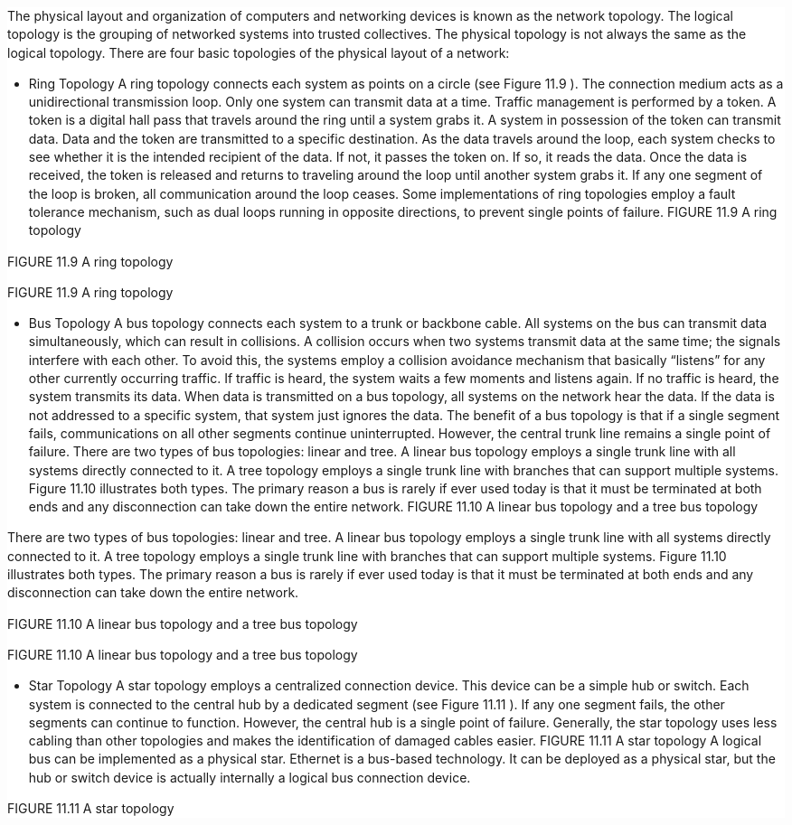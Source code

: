 The physical layout and organization of computers and networking devices is known as the network topology. The logical topology is the grouping of networked systems into trusted collectives. The physical topology is not always the same as the logical topology. There are four basic topologies of the physical layout of a network:

- Ring Topology A ring topology connects each system as points on a circle (see Figure 11.9 ). The connection medium acts as a unidirectional transmission loop. Only one system can transmit data at a time. Traffic management is performed by a token. A token is a digital hall pass that travels around the ring until a system grabs it. A system in possession of the token can transmit data. Data and the token are transmitted to a specific destination. As the data travels around the loop, each system checks to see whether it is the intended recipient of the data. If not, it passes the token on. If so, it reads the data. Once the data is received, the token is released and returns to traveling around the loop until another system grabs it. If any one segment of the loop is broken, all communication around the loop ceases. Some implementations of ring topologies employ a fault tolerance mechanism, such as dual loops running in opposite directions, to prevent single points of failure. FIGURE 11.9 A ring topology

FIGURE 11.9 A ring topology

FIGURE 11.9 A ring topology

- Bus Topology A bus topology connects each system to a trunk or backbone cable. All systems on the bus can transmit data simultaneously, which can result in collisions. A collision occurs when two systems transmit data at the same time; the signals interfere with each other. To avoid this, the systems employ a collision avoidance mechanism that basically “listens” for any other currently occurring traffic. If traffic is heard, the system waits a few moments and listens again. If no traffic is heard, the system transmits its data. When data is transmitted on a bus topology, all systems on the network hear the data. If the data is not addressed to a specific system, that system just ignores the data. The benefit of a bus topology is that if a single segment fails, communications on all other segments continue uninterrupted. However, the central trunk line remains a single point of failure. There are two types of bus topologies: linear and tree. A linear bus topology employs a single trunk line with all systems directly connected to it. A tree topology employs a single trunk line with branches that can support multiple systems. Figure 11.10 illustrates both types. The primary reason a bus is rarely if ever used today is that it must be terminated at both ends and any disconnection can take down the entire network. FIGURE 11.10 A linear bus topology and a tree bus topology

There are two types of bus topologies: linear and tree. A linear bus topology employs a single trunk line with all systems directly connected to it. A tree topology employs a single trunk line with branches that can support multiple systems. Figure 11.10 illustrates both types. The primary reason a bus is rarely if ever used today is that it must be terminated at both ends and any disconnection can take down the entire network.

FIGURE 11.10 A linear bus topology and a tree bus topology

FIGURE 11.10 A linear bus topology and a tree bus topology

- Star Topology A star topology employs a centralized connection device. This device can be a simple hub or switch. Each system is connected to the central hub by a dedicated segment (see Figure 11.11 ). If any one segment fails, the other segments can continue to function. However, the central hub is a single point of failure. Generally, the star topology uses less cabling than other topologies and makes the identification of damaged cables easier. FIGURE 11.11 A star topology A logical bus can be implemented as a physical star. Ethernet is a bus-based technology. It can be deployed as a physical star, but the hub or switch device is actually internally a logical bus connection device.

FIGURE 11.11 A star topology
